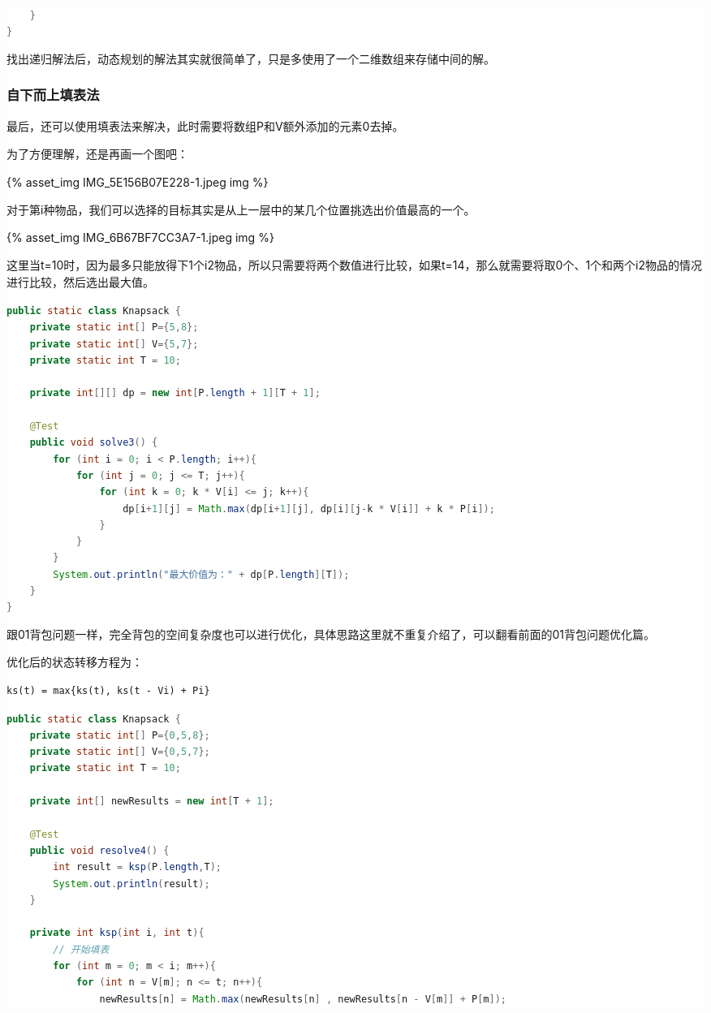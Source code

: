 ```java
    }
}
```

找出递归解法后，动态规划的解法其实就很简单了，只是多使用了一个二维数组来存储中间的解。

### 自下而上填表法

最后，还可以使用填表法来解决，此时需要将数组P和V额外添加的元素0去掉。

为了方便理解，还是再画一个图吧：

{% asset_img IMG_5E156B07E228-1.jpeg img %}

对于第i种物品，我们可以选择的目标其实是从上一层中的某几个位置挑选出价值最高的一个。

{% asset_img IMG_6B67BF7CC3A7-1.jpeg img %}

这里当t=10时，因为最多只能放得下1个i2物品，所以只需要将两个数值进行比较，如果t=14，那么就需要将取0个、1个和两个i2物品的情况进行比较，然后选出最大值。

```java
public static class Knapsack {
    private static int[] P={5,8};
    private static int[] V={5,7};
    private static int T = 10;

    private int[][] dp = new int[P.length + 1][T + 1];

    @Test
    public void solve3() {
        for (int i = 0; i < P.length; i++){
            for (int j = 0; j <= T; j++){
                for (int k = 0; k * V[i] <= j; k++){
                    dp[i+1][j] = Math.max(dp[i+1][j], dp[i][j-k * V[i]] + k * P[i]);
                }
            }
        }
        System.out.println("最大价值为：" + dp[P.length][T]);
    }
}
```

跟01背包问题一样，完全背包的空间复杂度也可以进行优化，具体思路这里就不重复介绍了，可以翻看前面的01背包问题优化篇。

优化后的状态转移方程为：

```
ks(t) = max{ks(t), ks(t - Vi) + Pi}
```

```java
public static class Knapsack {
    private static int[] P={0,5,8};
    private static int[] V={0,5,7};
    private static int T = 10;

    private int[] newResults = new int[T + 1];

    @Test
    public void resolve4() {
        int result = ksp(P.length,T);
        System.out.println(result);
    }

    private int ksp(int i, int t){
        // 开始填表
        for (int m = 0; m < i; m++){
            for (int n = V[m]; n <= t; n++){
                newResults[n] = Math.max(newResults[n] , newResults[n - V[m]] + P[m]);
```